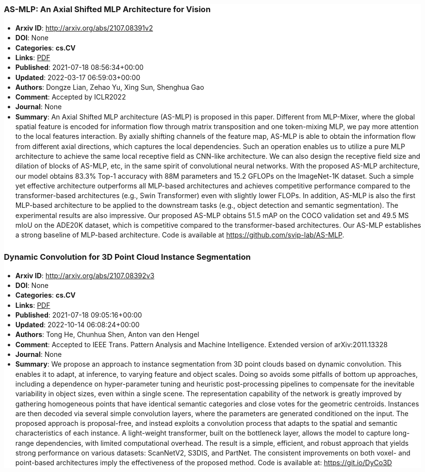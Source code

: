 

### AS-MLP: An Axial Shifted MLP Architecture for Vision
- **Arxiv ID**: http://arxiv.org/abs/2107.08391v2
- **DOI**: None
- **Categories**: **cs.CV**
- **Links**: [PDF](http://arxiv.org/pdf/2107.08391v2)
- **Published**: 2021-07-18 08:56:34+00:00
- **Updated**: 2022-03-17 06:59:03+00:00
- **Authors**: Dongze Lian, Zehao Yu, Xing Sun, Shenghua Gao
- **Comment**: Accepted by ICLR2022
- **Journal**: None
- **Summary**: An Axial Shifted MLP architecture (AS-MLP) is proposed in this paper. Different from MLP-Mixer, where the global spatial feature is encoded for information flow through matrix transposition and one token-mixing MLP, we pay more attention to the local features interaction. By axially shifting channels of the feature map, AS-MLP is able to obtain the information flow from different axial directions, which captures the local dependencies. Such an operation enables us to utilize a pure MLP architecture to achieve the same local receptive field as CNN-like architecture. We can also design the receptive field size and dilation of blocks of AS-MLP, etc, in the same spirit of convolutional neural networks. With the proposed AS-MLP architecture, our model obtains 83.3% Top-1 accuracy with 88M parameters and 15.2 GFLOPs on the ImageNet-1K dataset. Such a simple yet effective architecture outperforms all MLP-based architectures and achieves competitive performance compared to the transformer-based architectures (e.g., Swin Transformer) even with slightly lower FLOPs. In addition, AS-MLP is also the first MLP-based architecture to be applied to the downstream tasks (e.g., object detection and semantic segmentation). The experimental results are also impressive. Our proposed AS-MLP obtains 51.5 mAP on the COCO validation set and 49.5 MS mIoU on the ADE20K dataset, which is competitive compared to the transformer-based architectures. Our AS-MLP establishes a strong baseline of MLP-based architecture. Code is available at https://github.com/svip-lab/AS-MLP.



### Dynamic Convolution for 3D Point Cloud Instance Segmentation
- **Arxiv ID**: http://arxiv.org/abs/2107.08392v3
- **DOI**: None
- **Categories**: **cs.CV**
- **Links**: [PDF](http://arxiv.org/pdf/2107.08392v3)
- **Published**: 2021-07-18 09:05:16+00:00
- **Updated**: 2022-10-14 06:08:24+00:00
- **Authors**: Tong He, Chunhua Shen, Anton van den Hengel
- **Comment**: Accepted to IEEE Trans. Pattern Analysis and Machine Intelligence.
  Extended version of arXiv:2011.13328
- **Journal**: None
- **Summary**: We propose an approach to instance segmentation from 3D point clouds based on dynamic convolution. This enables it to adapt, at inference, to varying feature and object scales. Doing so avoids some pitfalls of bottom up approaches, including a dependence on hyper-parameter tuning and heuristic post-processing pipelines to compensate for the inevitable variability in object sizes, even within a single scene. The representation capability of the network is greatly improved by gathering homogeneous points that have identical semantic categories and close votes for the geometric centroids. Instances are then decoded via several simple convolution layers, where the parameters are generated conditioned on the input. The proposed approach is proposal-free, and instead exploits a convolution process that adapts to the spatial and semantic characteristics of each instance. A light-weight transformer, built on the bottleneck layer, allows the model to capture long-range dependencies, with limited computational overhead. The result is a simple, efficient, and robust approach that yields strong performance on various datasets: ScanNetV2, S3DIS, and PartNet. The consistent improvements on both voxel- and point-based architectures imply the effectiveness of the proposed method. Code is available at: https://git.io/DyCo3D
